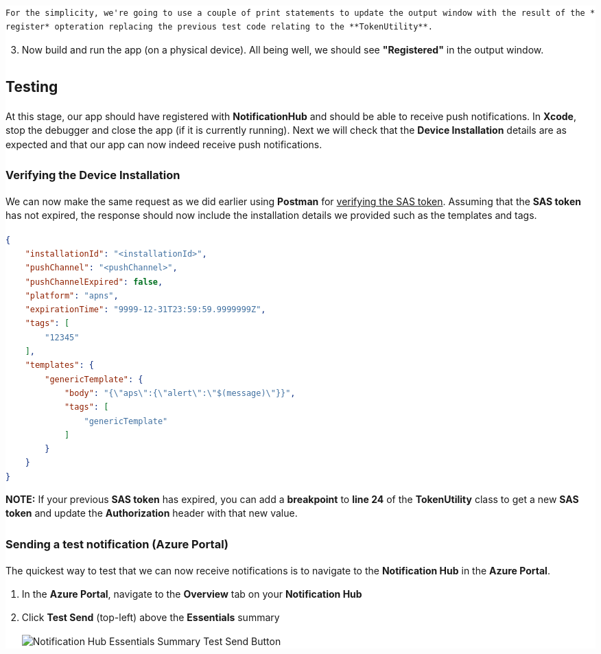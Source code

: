     For the simplicity, we're going to use a couple of print statements to update the output window with the result of the *register* opteration replacing the previous test code relating to the **TokenUtility**. 

3. Now build and run the app (on a physical device). All being well, we should see **"Registered"** in the output window.

## Testing
At this stage, our app should have registered with **NotificationHub** and should be able to receive push notifications. In **Xcode**, stop the debugger and close the app (if it is currently running). Next we will check that the **Device Installation** details are as expected and that our app can now indeed receive push notifications.  

### Verifying the Device Installation
We can now make the same request as we did earlier using **Postman** for [verifying the SAS token](#verifying-the-sas-token). Assuming that the **SAS token** has not expired, the response should now include the installation details we provided such as the templates and tags.  

```json
{
    "installationId": "<installationId>",
    "pushChannel": "<pushChannel>",
    "pushChannelExpired": false,
    "platform": "apns",
    "expirationTime": "9999-12-31T23:59:59.9999999Z",
    "tags": [
        "12345"
    ],
    "templates": {
        "genericTemplate": {
            "body": "{\"aps\":{\"alert\":\"$(message)\"}}",
            "tags": [
                "genericTemplate"
            ]
        }
    }
}
```

**NOTE:** If your previous **SAS token** has expired, you can add a **breakpoint** to **line 24** of the **TokenUtility** class to get a new **SAS token** and update the **Authorization** header with that new value.

### Sending a test notification (Azure Portal)
The quickest way to test that we can now receive notifications is to navigate to the **Notification Hub** in the **Azure Portal**.

1. In the **Azure Portal**, navigate to the **Overview** tab on your **Notification Hub**
2. Click **Test Send** (top-left) above the **Essentials** summary

    ![Notification Hub Essentials Summary Test Send Button](Illustrations/HubEssentialsTestSend.png "Notification Hub Overview Essentials Summary with Test Send")
